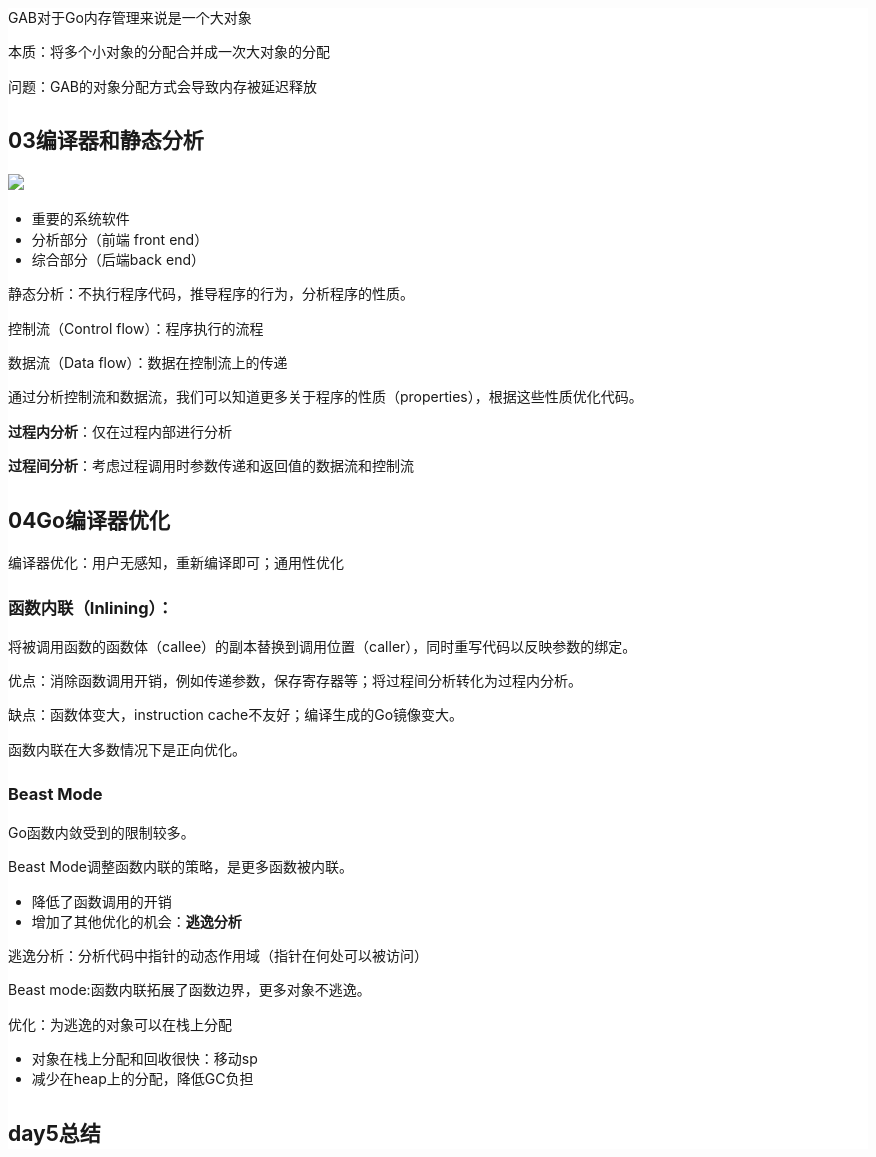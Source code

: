 GAB对于Go内存管理来说是一个大对象

本质：将多个小对象的分配合并成一次大对象的分配

问题：GAB的对象分配方式会导致内存被延迟释放

## 03编译器和静态分析

![](F:\chrome\7526dde6-d551-42a8-b7cb-3597518fbfab.png)

- 重要的系统软件
- 分析部分（前端 front end）
- 综合部分（后端back end）

静态分析：不执行程序代码，推导程序的行为，分析程序的性质。

控制流（Control flow）：程序执行的流程

数据流（Data flow）：数据在控制流上的传递

通过分析控制流和数据流，我们可以知道更多关于程序的性质（properties），根据这些性质优化代码。

**过程内分析**：仅在过程内部进行分析

**过程间分析**：考虑过程调用时参数传递和返回值的数据流和控制流

## 04Go编译器优化

编译器优化：用户无感知，重新编译即可；通用性优化

### 函数内联（Inlining）：

将被调用函数的函数体（callee）的副本替换到调用位置（caller），同时重写代码以反映参数的绑定。

优点：消除函数调用开销，例如传递参数，保存寄存器等；将过程间分析转化为过程内分析。

缺点：函数体变大，instruction cache不友好；编译生成的Go镜像变大。

函数内联在大多数情况下是正向优化。

### Beast Mode

Go函数内敛受到的限制较多。

Beast Mode调整函数内联的策略，是更多函数被内联。

- 降低了函数调用的开销
- 增加了其他优化的机会：**逃逸分析**

逃逸分析：分析代码中指针的动态作用域（指针在何处可以被访问）

Beast mode:函数内联拓展了函数边界，更多对象不逃逸。

优化：为逃逸的对象可以在栈上分配

- 对象在栈上分配和回收很快：移动sp
- 减少在heap上的分配，降低GC负担

## day5总结
